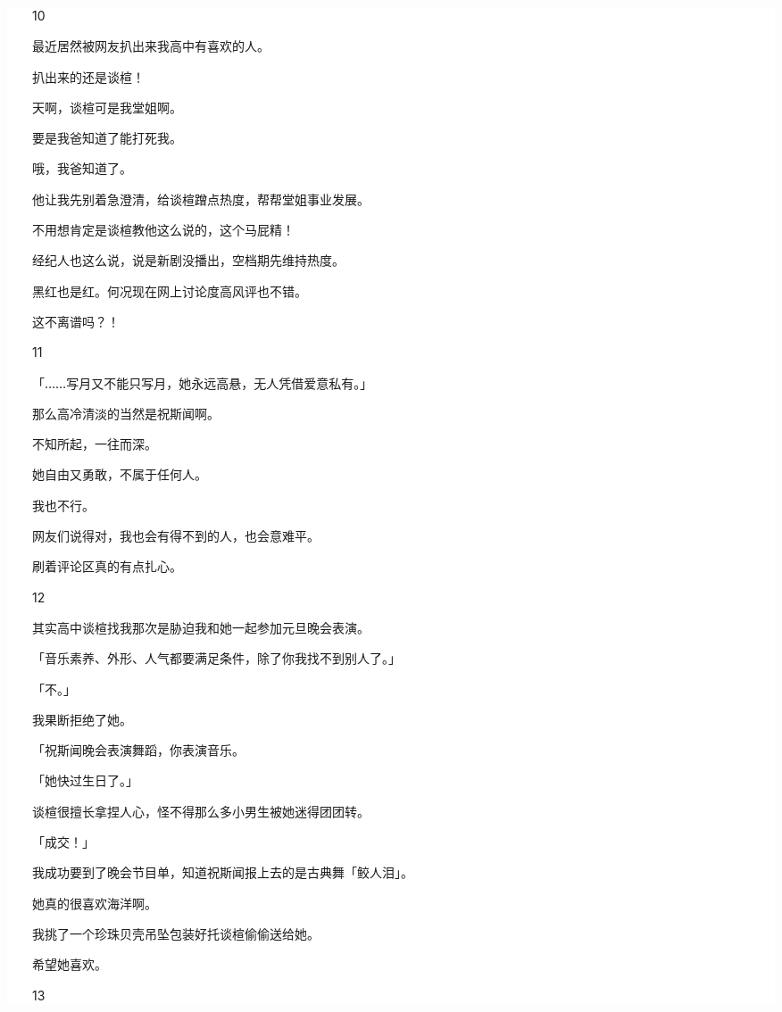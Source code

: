 &emsp;&emsp;10  
  
&emsp;&emsp;最近居然被网友扒出来我高中有喜欢的人。  
  
&emsp;&emsp;扒出来的还是谈楦！  
  
&emsp;&emsp;天啊，谈楦可是我堂姐啊。  
  
&emsp;&emsp;要是我爸知道了能打死我。  
  
&emsp;&emsp;哦，我爸知道了。  
  
&emsp;&emsp;他让我先别着急澄清，给谈楦蹭点热度，帮帮堂姐事业发展。  
  
&emsp;&emsp;不用想肯定是谈楦教他这么说的，这个马屁精！  
  
&emsp;&emsp;经纪人也这么说，说是新剧没播出，空档期先维持热度。  
  
&emsp;&emsp;黑红也是红。何况现在网上讨论度高风评也不错。  
  
&emsp;&emsp;这不离谱吗？！  
  
&emsp;&emsp;11  
  
&emsp;&emsp;「……写月又不能只写月，她永远高悬，无人凭借爱意私有。」  
  
&emsp;&emsp;那么高冷清淡的当然是祝斯闻啊。  
  
&emsp;&emsp;不知所起，一往而深。  
  
&emsp;&emsp;她自由又勇敢，不属于任何人。  
  
&emsp;&emsp;我也不行。  
  
&emsp;&emsp;网友们说得对，我也会有得不到的人，也会意难平。  
  
&emsp;&emsp;刷着评论区真的有点扎心。  
  
&emsp;&emsp;12  
  
&emsp;&emsp;其实高中谈楦找我那次是胁迫我和她一起参加元旦晚会表演。  
  
&emsp;&emsp;「音乐素养、外形、人气都要满足条件，除了你我找不到别人了。」  
  
&emsp;&emsp;「不。」  
  
&emsp;&emsp;我果断拒绝了她。  
  
&emsp;&emsp;「祝斯闻晚会表演舞蹈，你表演音乐。  
  
&emsp;&emsp;「她快过生日了。」  
  
&emsp;&emsp;谈楦很擅长拿捏人心，怪不得那么多小男生被她迷得团团转。  
  
&emsp;&emsp;「成交！」  
  
&emsp;&emsp;我成功要到了晚会节目单，知道祝斯闻报上去的是古典舞「鲛人泪」。  
  
&emsp;&emsp;她真的很喜欢海洋啊。  
  
&emsp;&emsp;我挑了一个珍珠贝壳吊坠包装好托谈楦偷偷送给她。  
  
&emsp;&emsp;希望她喜欢。  
  
&emsp;&emsp;13  
  